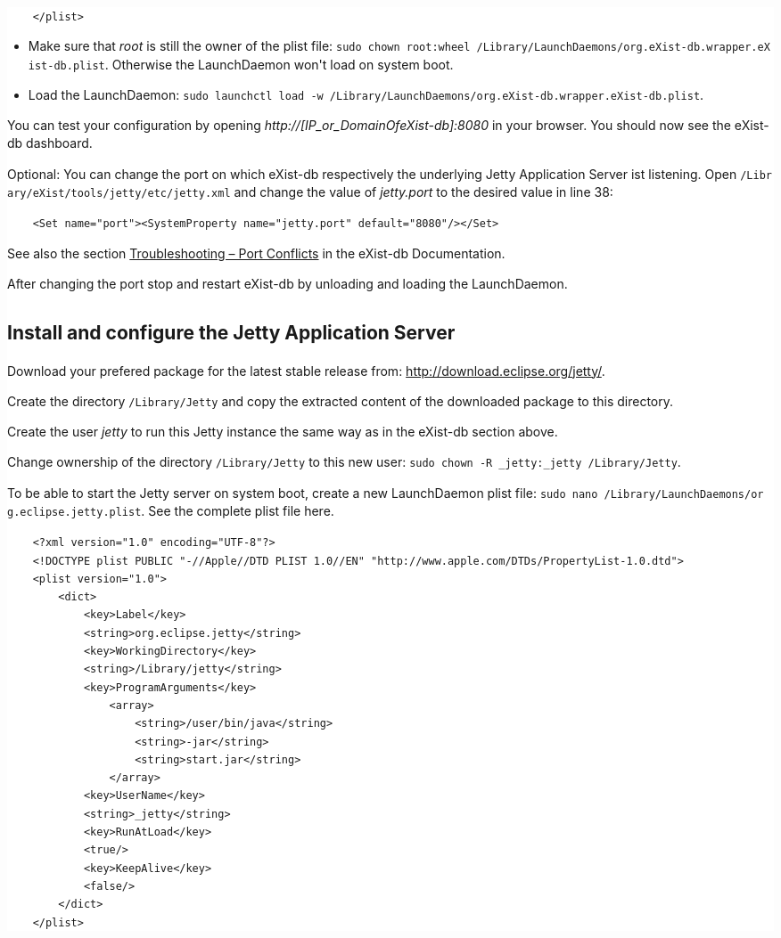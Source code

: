 		</plist>

* Make sure that _root_ is still the owner of the plist file: `sudo chown root:wheel /Library/LaunchDaemons/org.eXist-db.wrapper.eXist-db.plist`. Otherwise the LaunchDaemon won't load on system boot.

* Load the LaunchDaemon: `sudo launchctl load -w /Library/LaunchDaemons/org.eXist-db.wrapper.eXist-db.plist`.

You can test your configuration by opening _http://[IP_or_DomainOfeXist-db]:8080_ in your browser. You should now see the eXist-db dashboard.

Optional: You can change the port on which eXist-db respectively the underlying Jetty Application Server ist listening. Open `/Library/eXist/tools/jetty/etc/jetty.xml` and change the value of _jetty.port_ to the desired value in line 38:
		
		<Set name="port"><SystemProperty name="jetty.port" default="8080"/></Set>

See also the section [Troubleshooting – Port Conflicts](http://exist-db.org/exist/apps/doc/troubleshooting.xml#port-conflicts) in the eXist-db Documentation.

After changing the port stop and restart eXist-db by unloading and loading the LaunchDaemon.


## Install and configure the Jetty Application Server

Download your prefered package for the latest stable release from: http://download.eclipse.org/jetty/.

Create the directory `/Library/Jetty` and copy the extracted content of the downloaded package to this directory.

Create the user _jetty_ to run this Jetty instance the same way as in the eXist-db section above.

Change ownership of the directory `/Library/Jetty` to this new user: `sudo chown -R _jetty:_jetty /Library/Jetty`.

To be able to start the Jetty server on system boot, create a new LaunchDaemon plist file: `sudo nano /Library/LaunchDaemons/org.eclipse.jetty.plist`. See the complete plist file here.

		<?xml version="1.0" encoding="UTF-8"?>
		<!DOCTYPE plist PUBLIC "-//Apple//DTD PLIST 1.0//EN" "http://www.apple.com/DTDs/PropertyList-1.0.dtd">
		<plist version="1.0">
			<dict>
        		<key>Label</key>
        		<string>org.eclipse.jetty</string>
        		<key>WorkingDirectory</key>
        		<string>/Library/jetty</string>
        		<key>ProgramArguments</key>
        			<array>
                		<string>/user/bin/java</string>
                		<string>-jar</string>
                		<string>start.jar</string>
        			</array>
        		<key>UserName</key>
        		<string>_jetty</string>
        		<key>RunAtLoad</key>
        		<true/>
        		<key>KeepAlive</key>
        		<false/>
			</dict>
		</plist>
